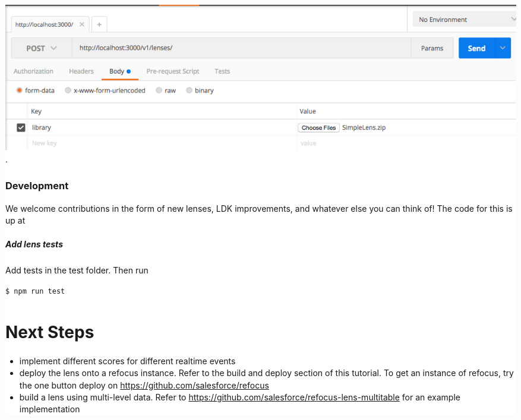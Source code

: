 ![screenshot of the postman POST /v1/lenses request](/postLens.png).

### Development
We welcome contributions in the form of new lenses, LDK improvements, and whatever else you can think of!
The code for this is up at


##### Add lens tests
Add tests in the test folder. Then run
```sh
$ npm run test
```


Next Steps
===
- implement different scores for different realtime events
- deploy the lens onto a refocus instance. Refer to the build and deploy section of this tutorial. To get an instance of refocus, try the one button deploy on https://github.com/salesforce/refocus
- build a lens using multi-level data. Refer to https://github.com/salesforce/refocus-lens-multitable for an example implementation

